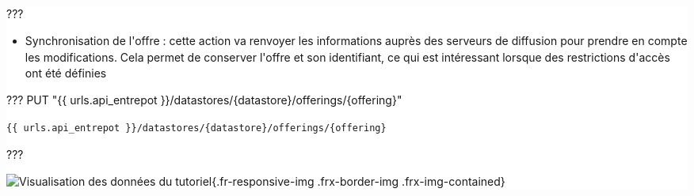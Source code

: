 ???
<br>

- Synchronisation de l'offre : cette action va renvoyer les informations auprès des serveurs de diffusion pour prendre en compte les modifications. Cela permet de conserver l'offre et son identifiant, ce qui est intéressant lorsque des restrictions d'accès ont été définies

??? PUT "{{ urls.api_entrepot }}/datastores/{datastore}/offerings/{offering}"

```title="Contenu"
{{ urls.api_entrepot }}/datastores/{datastore}/offerings/{offering}
```

???
<br>

![Visualisation des données du tutoriel](/img/guides-developpeur/raster/alimentation-maj/wmts_rastermaj_complet.png){.fr-responsive-img .frx-border-img .frx-img-contained}
